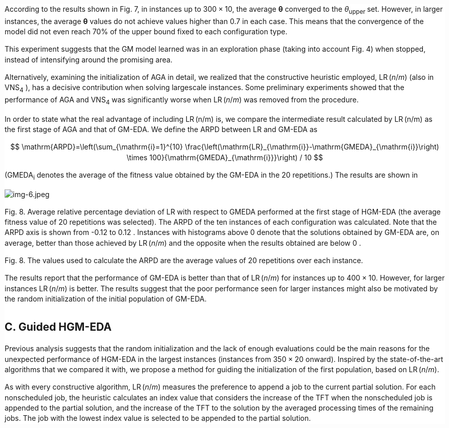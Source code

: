 According to the results shown in Fig. 7, in instances up to $300 \times 10$, the average $\boldsymbol{\theta}$ converged to the $\theta_{\text {upper }}$ set. However, in larger instances, the average $\boldsymbol{\theta}$ values do not achieve values higher than 0.7 in each case. This means that the convergence of the model did not even reach $70 \%$ of the upper bound fixed to each configuration type.

This experiment suggests that the GM model learned was in an exploration phase (taking into account Fig. 4) when stopped, instead of intensifying around the promising area.

Alternatively, examining the initialization of AGA in detail, we realized that the constructive heuristic employed, $\operatorname{LR}(n / m)$ (also in $\mathrm{VNS}_{4}$ ), has a decisive contribution when solving largescale instances. Some preliminary experiments showed that the performance of AGA and $\mathrm{VNS}_{4}$ was significantly worse when $\operatorname{LR}(n / m)$ was removed from the procedure.

In order to state what the real advantage of including $\operatorname{LR}(\mathrm{n} / \mathrm{m})$ is, we compare the intermediate result calculated by $\operatorname{LR}(\mathrm{n} / \mathrm{m})$ as the first stage of AGA and that of GM-EDA. We define the ARPD between LR and GM-EDA as

$$
\mathrm{ARPD}=\left(\sum_{\mathrm{i}=1}^{10} \frac{\left(\mathrm{LR}_{\mathrm{i}}-\mathrm{GMEDA}_{\mathrm{i}}\right) \times 100}{\mathrm{GMEDA}_{\mathrm{i}}}\right) / 10
$$

$\left(\mathrm{GMEDA}_{\mathrm{i}}\right.$ denotes the average of the fitness value obtained by the GM-EDA in the 20 repetitions.) The results are shown in

![img-6.jpeg](img-6.jpeg)

Fig. 8. Average relative percentage deviation of LR with respect to GMEDA performed at the first stage of HGM-EDA (the average fitness value of 20 repetitions was selected). The ARPD of the ten instances of each configuration was calculated. Note that the ARPD axis is shown from -0.12 to 0.12 . Instances with histograms above 0 denote that the solutions obtained by GM-EDA are, on average, better than those achieved by $\operatorname{LR}(n / m)$ and the opposite when the results obtained are below 0 .

Fig. 8. The values used to calculate the ARPD are the average values of 20 repetitions over each instance.

The results report that the performance of GM-EDA is better than that of $\operatorname{LR}(n / m)$ for instances up to $400 \times 10$. However, for larger instances $\operatorname{LR}(n / m)$ is better. The results suggest that the poor performance seen for larger instances might also be motivated by the random initialization of the initial population of GM-EDA.

## C. Guided HGM-EDA

Previous analysis suggests that the random initialization and the lack of enough evaluations could be the main reasons for the unexpected performance of HGM-EDA in the largest instances (instances from $350 \times 20$ onward). Inspired by the state-of-the-art algorithms that we compared it with, we propose a method for guiding the initialization of the first population, based on $\operatorname{LR}(n / m)$.

As with every constructive algorithm, $\operatorname{LR}(n / m)$ measures the preference to append a job to the current partial solution. For each nonscheduled job, the heuristic calculates an index value that considers the increase of the TFT when the nonscheduled job is appended to the partial solution, and the increase of the TFT to the solution by the averaged processing times of the remaining jobs. The job with the lowest index value is selected to be appended to the partial solution.
